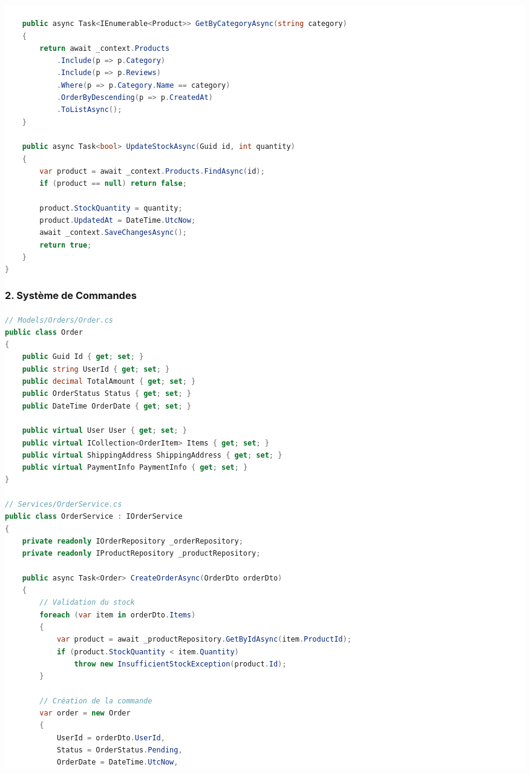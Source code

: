 ```csharp
    
    public async Task<IEnumerable<Product>> GetByCategoryAsync(string category)
    {
        return await _context.Products
            .Include(p => p.Category)
            .Include(p => p.Reviews)
            .Where(p => p.Category.Name == category)
            .OrderByDescending(p => p.CreatedAt)
            .ToListAsync();
    }
    
    public async Task<bool> UpdateStockAsync(Guid id, int quantity)
    {
        var product = await _context.Products.FindAsync(id);
        if (product == null) return false;
        
        product.StockQuantity = quantity;
        product.UpdatedAt = DateTime.UtcNow;
        await _context.SaveChangesAsync();
        return true;
    }
}
```

### 2. Système de Commandes
```csharp
// Models/Orders/Order.cs
public class Order
{
    public Guid Id { get; set; }
    public string UserId { get; set; }
    public decimal TotalAmount { get; set; }
    public OrderStatus Status { get; set; }
    public DateTime OrderDate { get; set; }
    
    public virtual User User { get; set; }
    public virtual ICollection<OrderItem> Items { get; set; }
    public virtual ShippingAddress ShippingAddress { get; set; }
    public virtual PaymentInfo PaymentInfo { get; set; }
}

// Services/OrderService.cs
public class OrderService : IOrderService
{
    private readonly IOrderRepository _orderRepository;
    private readonly IProductRepository _productRepository;
    
    public async Task<Order> CreateOrderAsync(OrderDto orderDto)
    {
        // Validation du stock
        foreach (var item in orderDto.Items)
        {
            var product = await _productRepository.GetByIdAsync(item.ProductId);
            if (product.StockQuantity < item.Quantity)
                throw new InsufficientStockException(product.Id);
        }
        
        // Création de la commande
        var order = new Order
        {
            UserId = orderDto.UserId,
            Status = OrderStatus.Pending,
            OrderDate = DateTime.UtcNow,
```